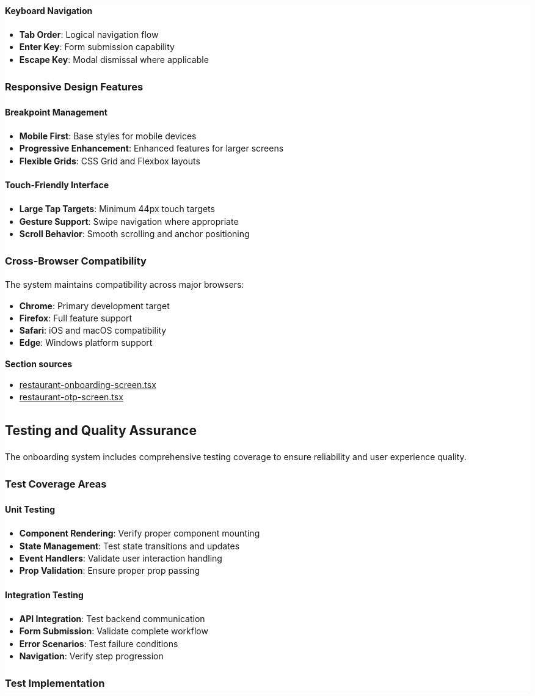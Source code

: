 #### Keyboard Navigation
- **Tab Order**: Logical navigation flow
- **Enter Key**: Form submission capability
- **Escape Key**: Modal dismissal where applicable

### Responsive Design Features

#### Breakpoint Management
- **Mobile First**: Base styles for mobile devices
- **Progressive Enhancement**: Enhanced features for larger screens
- **Flexible Grids**: CSS Grid and Flexbox layouts

#### Touch-Friendly Interface
- **Large Tap Targets**: Minimum 44px touch targets
- **Gesture Support**: Swipe navigation where appropriate
- **Scroll Behavior**: Smooth scrolling and anchor positioning

### Cross-Browser Compatibility

The system maintains compatibility across major browsers:

- **Chrome**: Primary development target
- **Firefox**: Full feature support
- **Safari**: iOS and macOS compatibility
- **Edge**: Windows platform support

**Section sources**
- [restaurant-onboarding-screen.tsx](file://src/components/restaurant/restaurant-onboarding-screen.tsx#L1-L50)
- [restaurant-otp-screen.tsx](file://src/components/restaurant/restaurant-otp-screen.tsx#L1-L50)

## Testing and Quality Assurance

The onboarding system includes comprehensive testing coverage to ensure reliability and user experience quality.

### Test Coverage Areas

#### Unit Testing
- **Component Rendering**: Verify proper component mounting
- **State Management**: Test state transitions and updates
- **Event Handlers**: Validate user interaction handling
- **Prop Validation**: Ensure proper prop passing

#### Integration Testing
- **API Integration**: Test backend communication
- **Form Submission**: Validate complete workflow
- **Error Scenarios**: Test failure conditions
- **Navigation**: Verify step progression

### Test Implementation
